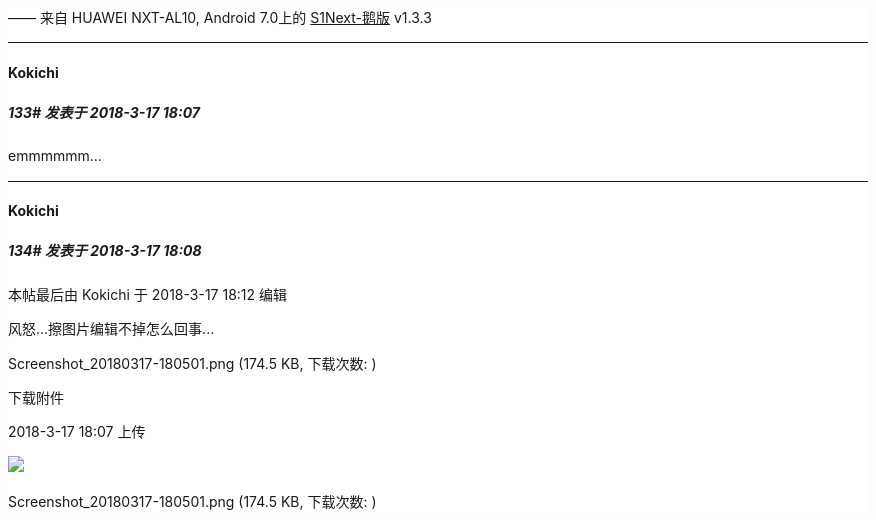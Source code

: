 —— 来自 HUAWEI NXT-AL10, Android 7.0上的 [S1Next-鹅版](https://github.com/ykrank/S1-Next/releases) v1.3.3







*****

####  Kokichi  
##### 133#       发表于 2018-3-17 18:07





emmmmmm…







*****

####  Kokichi  
##### 134#       发表于 2018-3-17 18:08



 本帖最后由 Kokichi 于 2018-3-17 18:12 编辑 

风怒...擦图片编辑不掉怎么回事...






Screenshot_20180317-180501.png
(174.5 KB, 下载次数: )




下载附件


2018-3-17 18:07 上传









<img src="https://img.saraba1st.com/forum/201803/17/180742t0x9xwxixz8iixqf.png" referrerpolicy="no-referrer">









Screenshot_20180317-180501.png
(174.5 KB, 下载次数: )

